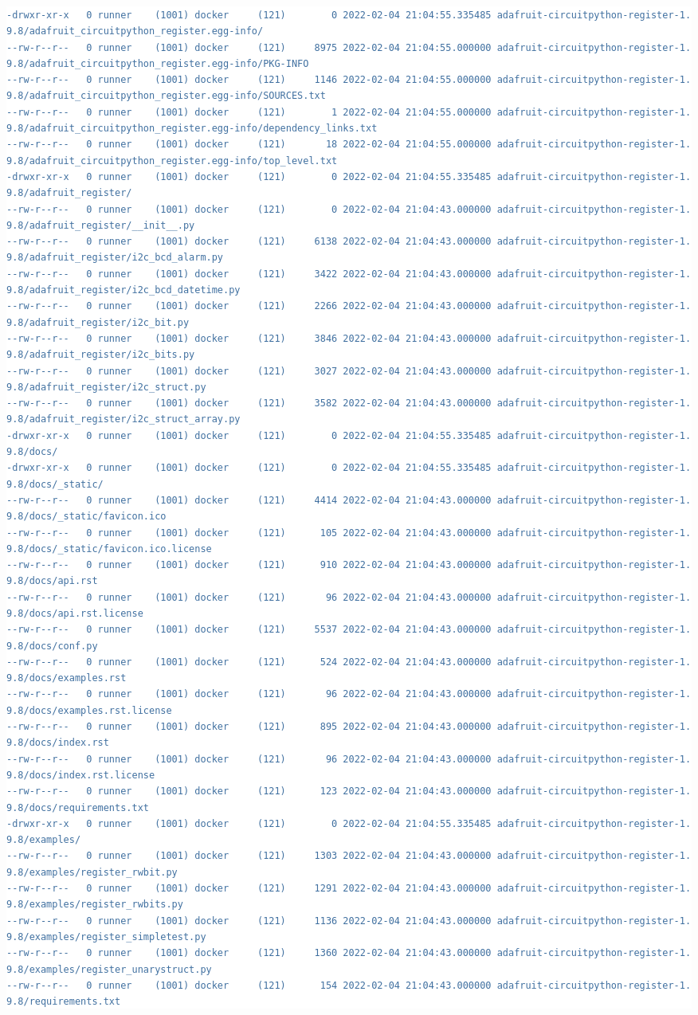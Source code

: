 ```diff
-drwxr-xr-x   0 runner    (1001) docker     (121)        0 2022-02-04 21:04:55.335485 adafruit-circuitpython-register-1.9.8/adafruit_circuitpython_register.egg-info/
--rw-r--r--   0 runner    (1001) docker     (121)     8975 2022-02-04 21:04:55.000000 adafruit-circuitpython-register-1.9.8/adafruit_circuitpython_register.egg-info/PKG-INFO
--rw-r--r--   0 runner    (1001) docker     (121)     1146 2022-02-04 21:04:55.000000 adafruit-circuitpython-register-1.9.8/adafruit_circuitpython_register.egg-info/SOURCES.txt
--rw-r--r--   0 runner    (1001) docker     (121)        1 2022-02-04 21:04:55.000000 adafruit-circuitpython-register-1.9.8/adafruit_circuitpython_register.egg-info/dependency_links.txt
--rw-r--r--   0 runner    (1001) docker     (121)       18 2022-02-04 21:04:55.000000 adafruit-circuitpython-register-1.9.8/adafruit_circuitpython_register.egg-info/top_level.txt
-drwxr-xr-x   0 runner    (1001) docker     (121)        0 2022-02-04 21:04:55.335485 adafruit-circuitpython-register-1.9.8/adafruit_register/
--rw-r--r--   0 runner    (1001) docker     (121)        0 2022-02-04 21:04:43.000000 adafruit-circuitpython-register-1.9.8/adafruit_register/__init__.py
--rw-r--r--   0 runner    (1001) docker     (121)     6138 2022-02-04 21:04:43.000000 adafruit-circuitpython-register-1.9.8/adafruit_register/i2c_bcd_alarm.py
--rw-r--r--   0 runner    (1001) docker     (121)     3422 2022-02-04 21:04:43.000000 adafruit-circuitpython-register-1.9.8/adafruit_register/i2c_bcd_datetime.py
--rw-r--r--   0 runner    (1001) docker     (121)     2266 2022-02-04 21:04:43.000000 adafruit-circuitpython-register-1.9.8/adafruit_register/i2c_bit.py
--rw-r--r--   0 runner    (1001) docker     (121)     3846 2022-02-04 21:04:43.000000 adafruit-circuitpython-register-1.9.8/adafruit_register/i2c_bits.py
--rw-r--r--   0 runner    (1001) docker     (121)     3027 2022-02-04 21:04:43.000000 adafruit-circuitpython-register-1.9.8/adafruit_register/i2c_struct.py
--rw-r--r--   0 runner    (1001) docker     (121)     3582 2022-02-04 21:04:43.000000 adafruit-circuitpython-register-1.9.8/adafruit_register/i2c_struct_array.py
-drwxr-xr-x   0 runner    (1001) docker     (121)        0 2022-02-04 21:04:55.335485 adafruit-circuitpython-register-1.9.8/docs/
-drwxr-xr-x   0 runner    (1001) docker     (121)        0 2022-02-04 21:04:55.335485 adafruit-circuitpython-register-1.9.8/docs/_static/
--rw-r--r--   0 runner    (1001) docker     (121)     4414 2022-02-04 21:04:43.000000 adafruit-circuitpython-register-1.9.8/docs/_static/favicon.ico
--rw-r--r--   0 runner    (1001) docker     (121)      105 2022-02-04 21:04:43.000000 adafruit-circuitpython-register-1.9.8/docs/_static/favicon.ico.license
--rw-r--r--   0 runner    (1001) docker     (121)      910 2022-02-04 21:04:43.000000 adafruit-circuitpython-register-1.9.8/docs/api.rst
--rw-r--r--   0 runner    (1001) docker     (121)       96 2022-02-04 21:04:43.000000 adafruit-circuitpython-register-1.9.8/docs/api.rst.license
--rw-r--r--   0 runner    (1001) docker     (121)     5537 2022-02-04 21:04:43.000000 adafruit-circuitpython-register-1.9.8/docs/conf.py
--rw-r--r--   0 runner    (1001) docker     (121)      524 2022-02-04 21:04:43.000000 adafruit-circuitpython-register-1.9.8/docs/examples.rst
--rw-r--r--   0 runner    (1001) docker     (121)       96 2022-02-04 21:04:43.000000 adafruit-circuitpython-register-1.9.8/docs/examples.rst.license
--rw-r--r--   0 runner    (1001) docker     (121)      895 2022-02-04 21:04:43.000000 adafruit-circuitpython-register-1.9.8/docs/index.rst
--rw-r--r--   0 runner    (1001) docker     (121)       96 2022-02-04 21:04:43.000000 adafruit-circuitpython-register-1.9.8/docs/index.rst.license
--rw-r--r--   0 runner    (1001) docker     (121)      123 2022-02-04 21:04:43.000000 adafruit-circuitpython-register-1.9.8/docs/requirements.txt
-drwxr-xr-x   0 runner    (1001) docker     (121)        0 2022-02-04 21:04:55.335485 adafruit-circuitpython-register-1.9.8/examples/
--rw-r--r--   0 runner    (1001) docker     (121)     1303 2022-02-04 21:04:43.000000 adafruit-circuitpython-register-1.9.8/examples/register_rwbit.py
--rw-r--r--   0 runner    (1001) docker     (121)     1291 2022-02-04 21:04:43.000000 adafruit-circuitpython-register-1.9.8/examples/register_rwbits.py
--rw-r--r--   0 runner    (1001) docker     (121)     1136 2022-02-04 21:04:43.000000 adafruit-circuitpython-register-1.9.8/examples/register_simpletest.py
--rw-r--r--   0 runner    (1001) docker     (121)     1360 2022-02-04 21:04:43.000000 adafruit-circuitpython-register-1.9.8/examples/register_unarystruct.py
--rw-r--r--   0 runner    (1001) docker     (121)      154 2022-02-04 21:04:43.000000 adafruit-circuitpython-register-1.9.8/requirements.txt
```